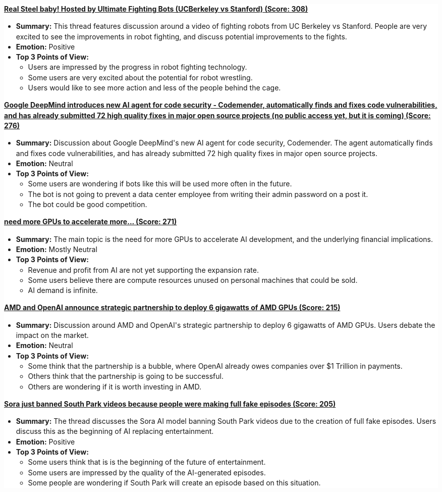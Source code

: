 **[Real Steel baby! Hosted by Ultimate Fighting Bots (UCBerkeley vs Stanford) (Score: 308)](https://v.redd.it/35g457kazdtf1)**
*   **Summary:** This thread features discussion around a video of fighting robots from UC Berkeley vs Stanford. People are very excited to see the improvements in robot fighting, and discuss potential improvements to the fights.
*   **Emotion:** Positive
*   **Top 3 Points of View:**
    *   Users are impressed by the progress in robot fighting technology.
    *   Some users are very excited about the potential for robot wrestling.
    *   Users would like to see more action and less of the people behind the cage.

**[Google DeepMind introduces new AI agent for code security - Codemender, automatically finds and fixes code vulnerabilities, and has already submitted 72 high quality fixes in major open source projects (no public access yet, but it is coming) (Score: 276)](https://deepmind.google/discover/blog/introducing-codemender-an-ai-agent-for-code-security/?utm_source=x&utm_medium=social&utm_campaign=codemender)**
*   **Summary:** Discussion about Google DeepMind's new AI agent for code security, Codemender. The agent automatically finds and fixes code vulnerabilities, and has already submitted 72 high quality fixes in major open source projects.
*   **Emotion:** Neutral
*   **Top 3 Points of View:**
    *   Some users are wondering if bots like this will be used more often in the future.
    *   The bot is not going to prevent a data center employee from writing their admin password on a post it.
    *   The bot could be good competition.

**[need more GPUs to accelerate more... (Score: 271)](https://i.redd.it/6z1xx1i59itf1.jpeg)**
*   **Summary:** The main topic is the need for more GPUs to accelerate AI development, and the underlying financial implications.
*   **Emotion:** Mostly Neutral
*   **Top 3 Points of View:**
    *   Revenue and profit from AI are not yet supporting the expansion rate.
    *   Some users believe there are compute resources unused on personal machines that could be sold.
    *   AI demand is infinite.

**[AMD and OpenAI announce strategic partnership to deploy 6 gigawatts of AMD GPUs (Score: 215)](https://openai.com/index/openai-amd-strategic-partnership/)**
*   **Summary:** Discussion around AMD and OpenAI's strategic partnership to deploy 6 gigawatts of AMD GPUs. Users debate the impact on the market.
*   **Emotion:** Neutral
*   **Top 3 Points of View:**
    *   Some think that the partnership is a bubble, where OpenAI already owes companies over $1 Trillion in payments.
    *   Others think that the partnership is going to be successful.
    *   Others are wondering if it is worth investing in AMD.

**[Sora just banned South Park videos because people were making full fake episodes (Score: 205)](https://v.redd.it/d8jp4jt6w9tf1)**
*   **Summary:** The thread discusses the Sora AI model banning South Park videos due to the creation of full fake episodes. Users discuss this as the beginning of AI replacing entertainment.
*   **Emotion:** Positive
*   **Top 3 Points of View:**
    *   Some users think that is is the beginning of the future of entertainment.
    *   Some users are impressed by the quality of the AI-generated episodes.
    *   Some people are wondering if South Park will create an episode based on this situation.
